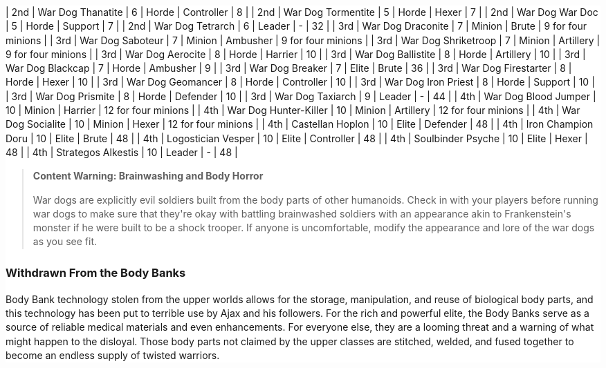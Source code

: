 | 2nd     | War Dog Thanatite        | 6     | Horde        | Controller | 8                   |
| 2nd     | War Dog Tormentite       | 5     | Horde        | Hexer      | 7                   |
| 2nd     | War Dog War Doc          | 5     | Horde        | Support    | 7                   |
| 2nd     | War Dog Tetrarch         | 6     | Leader       | -          | 32                  |
| 3rd     | War Dog Draconite        | 7     | Minion       | Brute      | 9 for four minions  |
| 3rd     | War Dog Saboteur         | 7     | Minion       | Ambusher   | 9 for four minions  |
| 3rd     | War Dog Shriketroop      | 7     | Minion       | Artillery  | 9 for four minions  |
| 3rd     | War Dog Aerocite         | 8     | Horde        | Harrier    | 10                  |
| 3rd     | War Dog Ballistite       | 8     | Horde        | Artillery  | 10                  |
| 3rd     | War Dog Blackcap         | 7     | Horde        | Ambusher   | 9                   |
| 3rd     | War Dog Breaker          | 7     | Elite        | Brute      | 36                  |
| 3rd     | War Dog Firestarter      | 8     | Horde        | Hexer      | 10                  |
| 3rd     | War Dog Geomancer        | 8     | Horde        | Controller | 10                  |
| 3rd     | War Dog Iron Priest      | 8     | Horde        | Support    | 10                  |
| 3rd     | War Dog Prismite         | 8     | Horde        | Defender   | 10                  |
| 3rd     | War Dog Taxiarch         | 9     | Leader       | -          | 44                  |
| 4th     | War Dog Blood Jumper     | 10    | Minion       | Harrier    | 12 for four minions |
| 4th     | War Dog Hunter-Killer    | 10    | Minion       | Artillery  | 12 for four minions |
| 4th     | War Dog Socialite        | 10    | Minion       | Hexer      | 12 for four minions |
| 4th     | Castellan Hoplon         | 10    | Elite        | Defender   | 48                  |
| 4th     | Iron Champion Doru       | 10    | Elite        | Brute      | 48                  |
| 4th     | Logostician Vesper       | 10    | Elite        | Controller | 48                  |
| 4th     | Soulbinder Psyche        | 10    | Elite        | Hexer      | 48                  |
| 4th     | Strategos Alkestis       | 10    | Leader       | -          | 48                  |

> **Content Warning: Brainwashing and Body Horror**
>
> War dogs are explicitly evil soldiers built from the body parts of other humanoids. Check in with your players before running war dogs to make sure that they're okay with battling brainwashed soldiers with an appearance akin to Frankenstein's monster if he were built to be a shock trooper. If anyone is uncomfortable, modify the appearance and lore of the war dogs as you see fit.

### Withdrawn From the Body Banks

Body Bank technology stolen from the upper worlds allows for the storage, manipulation, and reuse of biological body parts, and this technology has been put to terrible use by Ajax and his followers. For the rich and powerful elite, the Body Banks serve as a source of reliable medical materials and even enhancements. For everyone else, they are a looming threat and a warning of what might happen to the disloyal. Those body parts not claimed by the upper classes are stitched, welded, and fused together to become an endless supply of twisted warriors.
